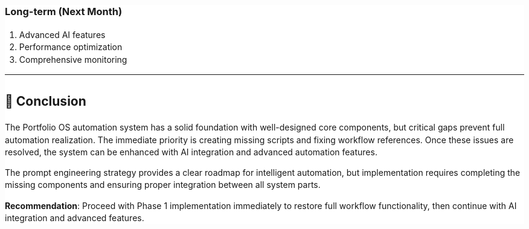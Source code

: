 ### **Long-term (Next Month)**
1. Advanced AI features
2. Performance optimization
3. Comprehensive monitoring

---

## 📝 **Conclusion**

The Portfolio OS automation system has a solid foundation with well-designed core components, but critical gaps prevent full automation realization. The immediate priority is creating missing scripts and fixing workflow references. Once these issues are resolved, the system can be enhanced with AI integration and advanced automation features.

The prompt engineering strategy provides a clear roadmap for intelligent automation, but implementation requires completing the missing components and ensuring proper integration between all system parts.

**Recommendation**: Proceed with Phase 1 implementation immediately to restore full workflow functionality, then continue with AI integration and advanced features.
